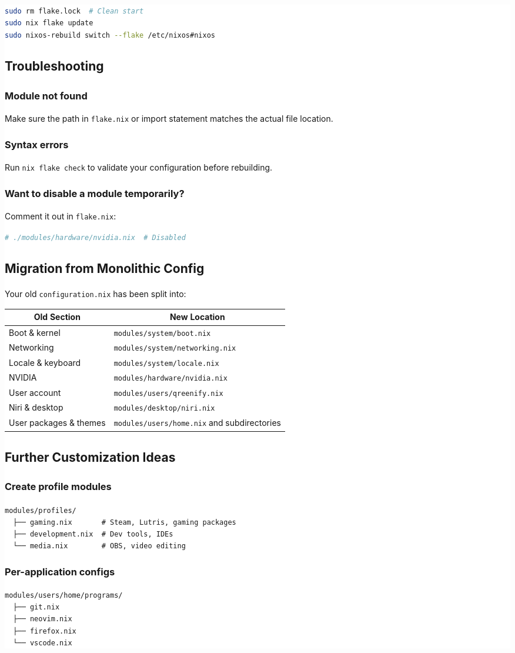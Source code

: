 ```bash
sudo rm flake.lock  # Clean start
sudo nix flake update
sudo nixos-rebuild switch --flake /etc/nixos#nixos
```

## Troubleshooting

### Module not found
Make sure the path in `flake.nix` or import statement matches the actual file location.

### Syntax errors
Run `nix flake check` to validate your configuration before rebuilding.

### Want to disable a module temporarily?
Comment it out in `flake.nix`:
```nix
# ./modules/hardware/nvidia.nix  # Disabled
```

## Migration from Monolithic Config

Your old `configuration.nix` has been split into:

| Old Section | New Location |
|------------|--------------|
| Boot & kernel | `modules/system/boot.nix` |
| Networking | `modules/system/networking.nix` |
| Locale & keyboard | `modules/system/locale.nix` |
| NVIDIA | `modules/hardware/nvidia.nix` |
| User account | `modules/users/qreenify.nix` |
| Niri & desktop | `modules/desktop/niri.nix` |
| User packages & themes | `modules/users/home.nix` and subdirectories |

## Further Customization Ideas

### Create profile modules
```
modules/profiles/
  ├── gaming.nix       # Steam, Lutris, gaming packages
  ├── development.nix  # Dev tools, IDEs
  └── media.nix        # OBS, video editing
```

### Per-application configs
```
modules/users/home/programs/
  ├── git.nix
  ├── neovim.nix
  ├── firefox.nix
  └── vscode.nix
```
